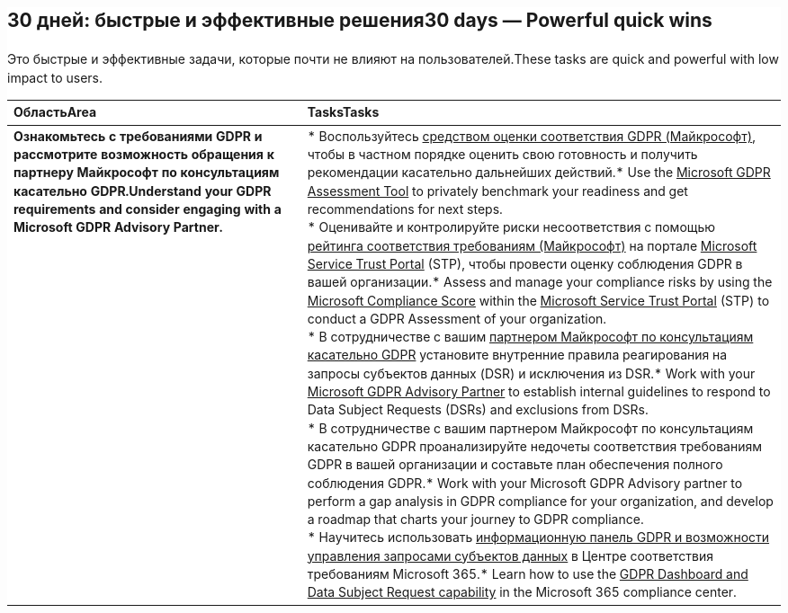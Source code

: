 ## <a name="30-days--powerful-quick-wins"></a><span data-ttu-id="68031-139">30 дней: быстрые и эффективные решения</span><span class="sxs-lookup"><span data-stu-id="68031-139">30 days — Powerful quick wins</span></span>

<span data-ttu-id="68031-140">Это быстрые и эффективные задачи, которые почти не влияют на пользователей.</span><span class="sxs-lookup"><span data-stu-id="68031-140">These tasks are quick and powerful with low impact to users.</span></span>

|<span data-ttu-id="68031-141">**Область**</span><span class="sxs-lookup"><span data-stu-id="68031-141">**Area**</span></span>|<span data-ttu-id="68031-142">**Tasks**</span><span class="sxs-lookup"><span data-stu-id="68031-142">**Tasks**</span></span>|
|:-----|:-----|
| <span data-ttu-id="68031-143">**Ознакомьтесь с требованиями GDPR и рассмотрите возможность обращения к партнеру Майкрософт по консультациям касательно GDPR.**</span><span class="sxs-lookup"><span data-stu-id="68031-143">**Understand your GDPR requirements and consider engaging with a Microsoft GDPR Advisory Partner.**</span></span> |<span data-ttu-id="68031-144">\* Воспользуйтесь [средством оценки соответствия GDPR (Майкрософт)](https://discover.microsoft.com/gdpr-readiness-assessment), чтобы в частном порядке оценить свою готовность и получить рекомендации касательно дальнейших действий.</span><span class="sxs-lookup"><span data-stu-id="68031-144">\* Use the [Microsoft GDPR Assessment Tool](https://discover.microsoft.com/gdpr-readiness-assessment) to privately benchmark your readiness and get recommendations for next steps.</span></span><br><span data-ttu-id="68031-145">\* Оценивайте и контролируйте риски несоответствия с помощью [рейтинга соответствия требованиям (Майкрософт)](compliance-score.md) на портале [Microsoft Service Trust Portal](https://docs.microsoft.com/microsoft-365/compliance/get-started-with-service-trust-portal) (STP), чтобы провести оценку соблюдения GDPR в вашей организации.</span><span class="sxs-lookup"><span data-stu-id="68031-145">\* Assess and manage your compliance risks by using the [Microsoft Compliance Score](compliance-score.md) within the [Microsoft Service Trust Portal](https://docs.microsoft.com/microsoft-365/compliance/get-started-with-service-trust-portal) (STP) to conduct a GDPR Assessment of your organization.</span></span><br><span data-ttu-id="68031-146">\* В сотрудничестве с вашим [партнером Майкрософт по консультациям касательно GDPR](https://blogs.partner.microsoft.com/mpn/gdpr-leaders-needed-help-customers-navigate-gdpr-journey/) установите внутренние правила реагирования на запросы субъектов данных (DSR) и исключения из DSR.</span><span class="sxs-lookup"><span data-stu-id="68031-146">\* Work with your [Microsoft GDPR Advisory Partner](https://blogs.partner.microsoft.com/mpn/gdpr-leaders-needed-help-customers-navigate-gdpr-journey/) to establish internal guidelines to respond to Data Subject Requests (DSRs) and exclusions from DSRs.</span></span><br><span data-ttu-id="68031-147">\* В сотрудничестве с вашим партнером Майкрософт по консультациям касательно GDPR проанализируйте недочеты соответствия требованиям GDPR в вашей организации и составьте план обеспечения полного соблюдения GDPR.</span><span class="sxs-lookup"><span data-stu-id="68031-147">\* Work with your Microsoft GDPR Advisory partner to perform a gap analysis in GDPR compliance for your organization, and develop a roadmap that charts your journey to GDPR compliance.</span></span><br><span data-ttu-id="68031-148">\* Научитесь использовать [информационную панель GDPR и возможности управления запросами субъектов данных](https://docs.microsoft.com/microsoft-365/compliance/manage-gdpr-data-subject-requests-with-the-dsr-case-tool) в Центре соответствия требованиям Microsoft 365.</span><span class="sxs-lookup"><span data-stu-id="68031-148">\* Learn how to use the [GDPR Dashboard and Data Subject Request capability](https://docs.microsoft.com/microsoft-365/compliance/manage-gdpr-data-subject-requests-with-the-dsr-case-tool) in the Microsoft 365 compliance center.</span></span> |